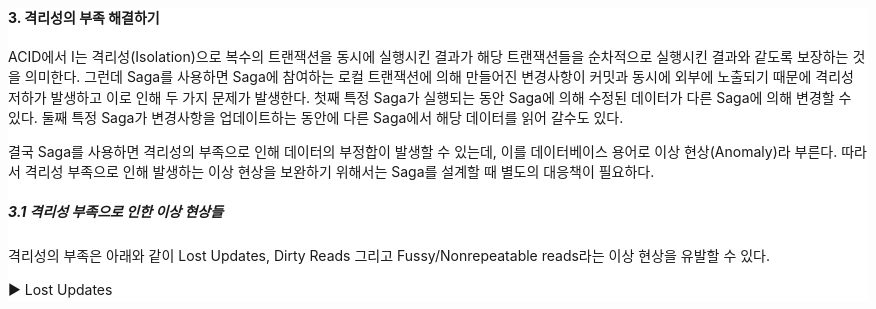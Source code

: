 



#### 3. 격리성의 부족 해결하기

ACID에서 I는 격리성(Isolation)으로 복수의 트랜잭션을 동시에 실행시킨 결과가 해당 트랜잭션들을 순차적으로 실행시킨 결과와 같도록 보장하는 것을 의미한다. 그런데 Saga를 사용하면 Saga에 참여하는 로컬 트랜잭션에 의해 만들어진 변경사항이 커밋과 동시에 외부에 노출되기 때문에 격리성 저하가 발생하고 이로 인해 두 가지 문제가 발생한다. 첫째 특정 Saga가 실행되는 동안 Saga에 의해 수정된 데이터가 다른 Saga에 의해 변경할 수 있다. 둘째 특정 Saga가 변경사항을 업데이트하는 동안에 다른 Saga에서 해당 데이터를 읽어 갈수도 있다. 

결국 Saga를 사용하면 격리성의 부족으로 인해 데이터의 부정합이 발생할 수 있는데, 이를 데이터베이스 용어로 이상 현상(Anomaly)라 부른다. 따라서 격리성 부족으로 인해 발생하는 이상 현상을 보완하기 위해서는 Saga를 설계할 때 별도의 대응책이 필요하다. 



##### 3.1 격리성 부족으로 인한 이상 현상들

격리성의 부족은 아래와 같이 Lost Updates, Dirty Reads 그리고 Fussy/Nonrepeatable reads라는 이상 현상을 유발할 수 있다.



▶ Lost Updates 


